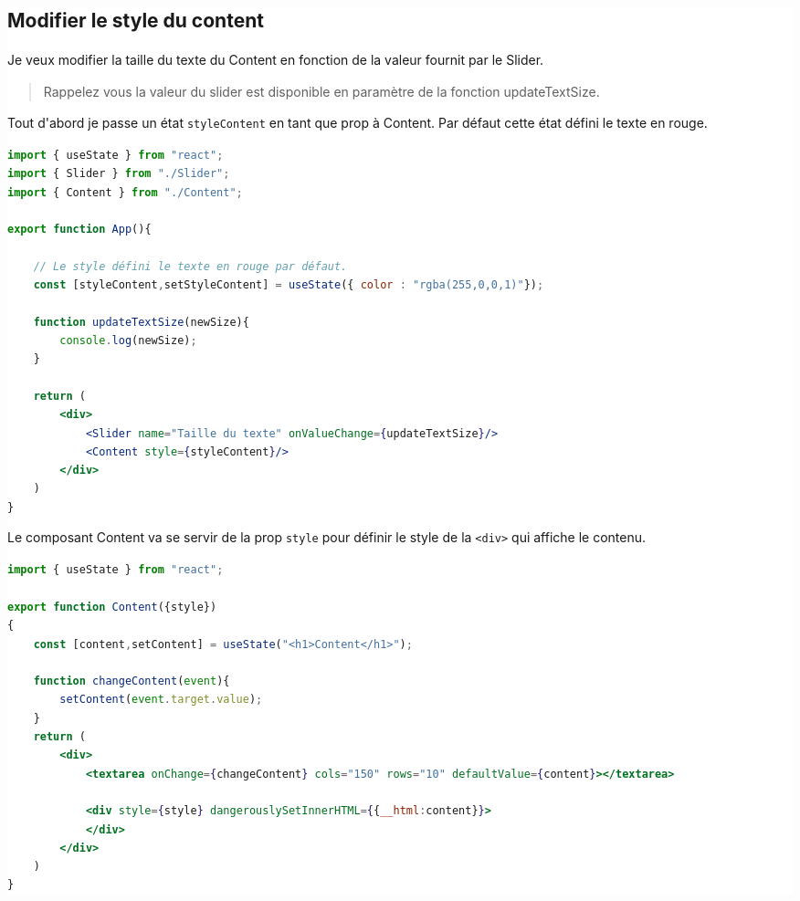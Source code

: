 ## Modifier le style du content

Je veux modifier la taille du texte du Content en fonction de la valeur fournit par le Slider.

> Rappelez vous la valeur du slider est disponible en paramètre de la fonction updateTextSize.

Tout d'abord je passe un état `styleContent` en tant que prop à Content.
Par défaut cette état défini le texte en rouge.
```jsx
import { useState } from "react";
import { Slider } from "./Slider";
import { Content } from "./Content";

export function App(){
    
    // Le style défini le texte en rouge par défaut.
    const [styleContent,setStyleContent] = useState({ color : "rgba(255,0,0,1)"});
    
    function updateTextSize(newSize){
        console.log(newSize);
    }

    return (
        <div>
            <Slider name="Taille du texte" onValueChange={updateTextSize}/>
            <Content style={styleContent}/>
        </div>
    )
}
```

Le composant Content va se servir de la prop `style` pour définir le style de la `<div>` qui affiche le contenu.

```jsx
import { useState } from "react";

export function Content({style})
{
    const [content,setContent] = useState("<h1>Content</h1>");

    function changeContent(event){
        setContent(event.target.value);
    }
    return (
        <div>
            <textarea onChange={changeContent} cols="150" rows="10" defaultValue={content}></textarea>

            <div style={style} dangerouslySetInnerHTML={{__html:content}}>
            </div>
        </div>
    )
}
```
